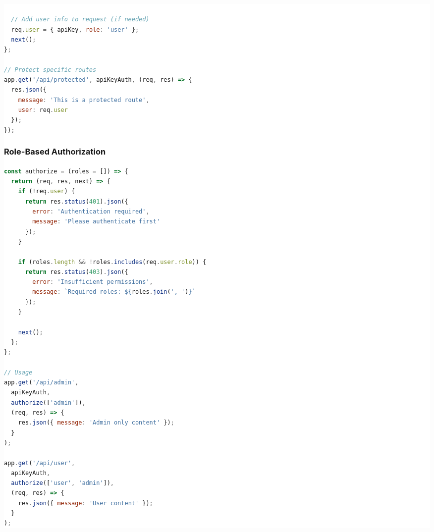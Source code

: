 ```javascript
  
  // Add user info to request (if needed)
  req.user = { apiKey, role: 'user' };
  next();
};

// Protect specific routes
app.get('/api/protected', apiKeyAuth, (req, res) => {
  res.json({ 
    message: 'This is a protected route',
    user: req.user 
  });
});
```

### Role-Based Authorization
```javascript
const authorize = (roles = []) => {
  return (req, res, next) => {
    if (!req.user) {
      return res.status(401).json({
        error: 'Authentication required',
        message: 'Please authenticate first'
      });
    }
    
    if (roles.length && !roles.includes(req.user.role)) {
      return res.status(403).json({
        error: 'Insufficient permissions',
        message: `Required roles: ${roles.join(', ')}`
      });
    }
    
    next();
  };
};

// Usage
app.get('/api/admin', 
  apiKeyAuth, 
  authorize(['admin']), 
  (req, res) => {
    res.json({ message: 'Admin only content' });
  }
);

app.get('/api/user', 
  apiKeyAuth, 
  authorize(['user', 'admin']), 
  (req, res) => {
    res.json({ message: 'User content' });
  }
);
```
